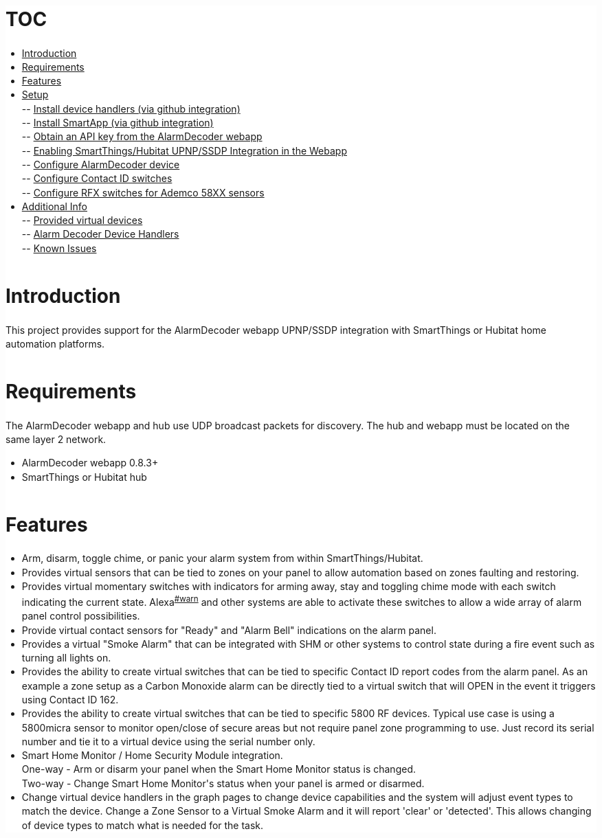 # TOC

-   [Introduction](#introduction)
-   [Requirements](#requirements)
-   [Features](#features)
-   [Setup](#setup)  
    -- [Install device handlers (via github integration)](#install-device-handlers--via-github-integration-)  
    -- [Install SmartApp (via github integration)](#install-smartapp--via-github-integration-)  
    -- [Obtain an API key from the AlarmDecoder webapp](#obtain-an-api-key-from-the-alarmdecoder-webapp)  
    -- [Enabling SmartThings/Hubitat UPNP/SSDP Integration in the Webapp](#enabling-smartthings-hubitat-upnp-ssdp-integration-in-the-webapp)  
    -- [Configure AlarmDecoder device](#configure-alarmdecoder-device)  
    -- [Configure Contact ID switches](#configure-contact-id-switches)  
    -- [Configure RFX switches for Ademco 58XX sensors](#configure-rfx-switches-for-ademco-58xx-sensors)  
-   [Additional Info](#additional-info)  
    -- [Provided virtual devices](#provided-virtual-devices)  
    -- [Alarm Decoder Device Handlers](#alarm-decoder-device-handlers)  
    -- [Known Issues](#known-issues)  

# Introduction

This project provides support for the AlarmDecoder webapp UPNP/SSDP integration with SmartThings or Hubitat home automation platforms.

# Requirements

The AlarmDecoder webapp and hub use UDP broadcast packets for discovery. The hub and webapp must be located on the same layer 2 network.

-   AlarmDecoder webapp 0.8.3+   
-   SmartThings or Hubitat hub  

# Features

-   Arm, disarm, toggle chime, or panic your alarm system from within SmartThings/Hubitat.
-   Provides virtual sensors that can be tied to zones on your panel to allow automation based on zones faulting and restoring.
-   Provides virtual momentary switches with indicators for arming away, stay and toggling chime mode with each switch indicating the current state. Alexa<sup>[#warn](#warn)</sup> and other systems are able to activate these switches to allow a wide array of alarm panel control possibilities.
-   Provide virtual contact sensors for "Ready" and "Alarm Bell" indications on the alarm panel.
-   Provides a virtual "Smoke Alarm" that can be integrated with SHM or other systems to control state during a fire event such as turning all lights on.
-   Provides the ability to create virtual switches that can be tied to specific Contact ID report codes from the alarm panel. As an example a zone setup as a Carbon Monoxide alarm can be directly tied to a virtual switch that will OPEN in the event it triggers using Contact ID 162.
-   Provides the ability to create virtual switches that can be tied to specific 5800 RF devices. Typical use case is using a 5800micra sensor to monitor open/close of secure areas but not require panel zone programming to use. Just record its serial number and tie it to a virtual device using the serial number only.
-   Smart Home Monitor / Home Security Module integration.  
    One-way - Arm or disarm your panel when the Smart Home Monitor status is changed.  
    Two-way - Change Smart Home Monitor's status when your panel is armed or disarmed.  
-   Change virtual device handlers in the graph pages to change device capabilities and the system will adjust event types to match the device. Change a Zone Sensor to a Virtual Smoke Alarm and it will report 'clear' or 'detected'. This allows changing of device types to match what is needed for the task.  
